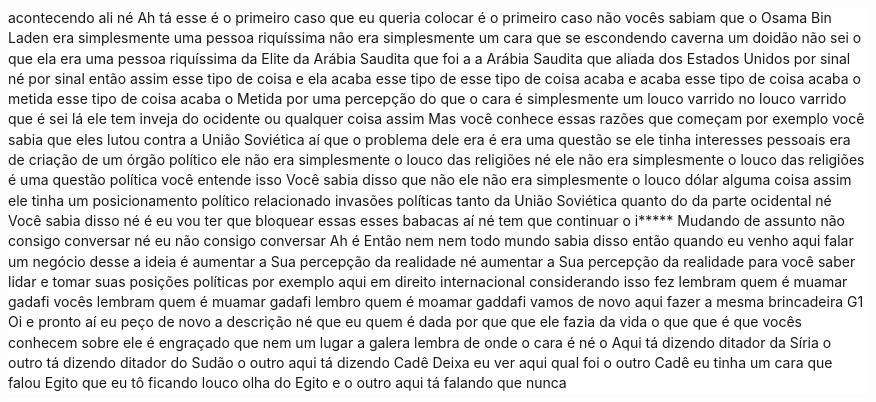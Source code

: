 acontecendo ali né
Ah tá esse é o primeiro caso que eu
queria colocar é o primeiro caso não
vocês sabiam que o Osama Bin Laden era
simplesmente uma pessoa riquíssima não
era simplesmente um cara que se
escondendo caverna um doidão não sei o
que ela era uma pessoa riquíssima da
Elite da Arábia Saudita que foi a a
Arábia Saudita que aliada dos Estados
Unidos por sinal né por sinal então
assim esse tipo de coisa e ela acaba
esse tipo de esse tipo de coisa acaba
e acaba esse tipo de coisa acaba o
metida esse tipo de coisa acaba o Metida
por uma percepção do que o cara é
simplesmente um louco varrido no louco
varrido que é sei lá ele tem inveja do
ocidente ou qualquer coisa assim Mas
você conhece essas razões que começam
por exemplo você sabia que eles lutou
contra a União Soviética aí que o
problema dele era é era uma questão se
ele tinha interesses pessoais era de
criação de um órgão político ele não era
simplesmente o louco das religiões né
ele não era simplesmente o louco das
religiões é uma questão política você
entende isso Você sabia disso que não
ele não era simplesmente o louco dólar
alguma coisa assim ele tinha um
posicionamento político relacionado
invasões políticas tanto da União
Soviética quanto do da parte ocidental
né Você sabia disso né é eu vou ter que
bloquear essas esses babacas aí né tem
que continuar o i***** Mudando de
assunto não consigo conversar né eu não
consigo conversar
Ah é Então nem nem todo mundo sabia
disso então quando eu venho aqui falar
um negócio desse a ideia é aumentar a
Sua percepção da realidade né aumentar a
Sua percepção da realidade para você
saber lidar e tomar suas posições
políticas por exemplo aqui em direito
internacional considerando isso fez
lembram quem é muamar gadafi vocês
lembram quem é muamar gadafi lembro quem
é moamar gaddafi vamos de novo aqui
fazer a mesma brincadeira
G1
Oi e pronto aí eu peço de novo a
descrição né que eu quem é dada por que
que ele fazia da vida o que que é que
vocês conhecem sobre ele é engraçado que
nem um lugar a galera lembra de onde o
cara é né o Aqui tá dizendo ditador da
Síria o outro tá dizendo ditador do
Sudão o outro aqui tá dizendo Cadê Deixa
eu ver aqui qual foi o outro Cadê eu
tinha um cara que falou Egito que eu tô
ficando louco olha do Egito
e o outro aqui tá falando que nunca